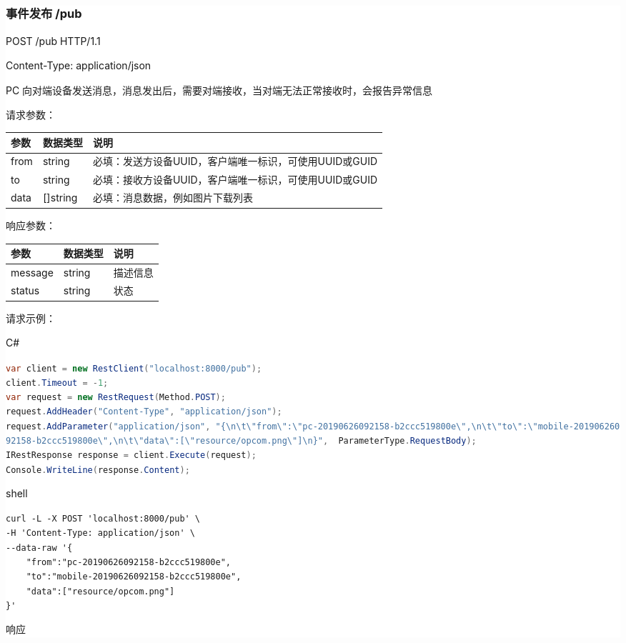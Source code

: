 ### 事件发布 /pub

POST /pub HTTP/1.1

Content-Type: application/json

PC 向对端设备发送消息，消息发出后，需要对端接收，当对端无法正常接收时，会报告异常信息

请求参数：

|  参数   | 数据类型 | 说明  |
|  :----  |:---- |:----  |
| from  | string |必填：发送方设备UUID，客户端唯一标识，可使用UUID或GUID |
| to  | string |必填：接收方设备UUID，客户端唯一标识，可使用UUID或GUID  |
| data | []string | 必填：消息数据，例如图片下载列表  |

响应参数：

|  参数   | 数据类型 | 说明  |
|  :----  |:---- |:----  |
| message  | string |描述信息|
| status  | string |状态 |

请求示例：

C#
```c#
var client = new RestClient("localhost:8000/pub");
client.Timeout = -1;
var request = new RestRequest(Method.POST);
request.AddHeader("Content-Type", "application/json");
request.AddParameter("application/json", "{\n\t\"from\":\"pc-20190626092158-b2ccc519800e\",\n\t\"to\":\"mobile-20190626092158-b2ccc519800e\",\n\t\"data\":[\"resource/opcom.png\"]\n}",  ParameterType.RequestBody);
IRestResponse response = client.Execute(request);
Console.WriteLine(response.Content);

```

shell
``` shell script
curl -L -X POST 'localhost:8000/pub' \
-H 'Content-Type: application/json' \
--data-raw '{
	"from":"pc-20190626092158-b2ccc519800e",
	"to":"mobile-20190626092158-b2ccc519800e",
	"data":["resource/opcom.png"]
}'

```

响应
